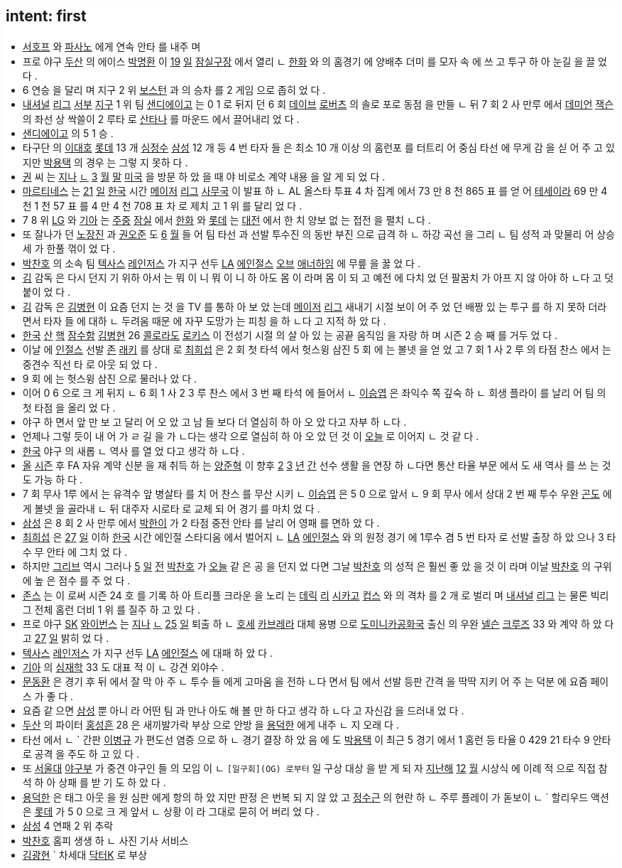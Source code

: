 ## intent: first
- [서호프](PS) 와 [파사노](PS) 에게 연속 안타 를 내주 며
- 프로 야구 [두산](OG) 의 에이스 [박명환](PS) 이 [19](DT) [일](DT) [잠실구장](LC) 에서 열리 ㄴ [한화](OG) 와 의 홈경기 에 양배추 더미 를 모자 속 에 쓰 고 투구 하 아 눈길 을 끌 었 다 .
- 6 연승 을 달리 며 지구 2 위 [보스턴](OG) 과 의 승차 를 2 게임 으로 좁히 었 다 .
- [내셔널](OG) [리그](OG) [서부](OG) [지구](OG) 1 위 팀 [샌디에이고](OG) 는 0 1 로 뒤지 던 6 회 [데이브](PS) [로버츠](PS) 의 솔로 포로 동점 을 만들 ㄴ 뒤 7 회 2 사 만루 에서 [데미언](PS) [잭슨](PS) 의 좌선 상 싹쓸이 2 루타 로 [산타나](PS) 를 마운드 에서 끌어내리 었 다 .
- [샌디에이고](OG) 의 5 1 승 .
- 타구단 의 [이대호](PS) [롯데](OG) 13 개 [심정수](PS) [삼성](OG) 12 개 등 4 번 타자 들 은 최소 10 개 이상 의 홈런포 를 터트리 어 중심 타선 에 무게 감 을 싣 어 주 고 있 지만 [박용택](PS) 의 경우 는 그렇 지 못하 다 .
- [권](PS) 씨 는 [지나](DT) [ㄴ](DT) [3](DT) [월](DT) [말](DT) [미국](LC) 을 방문 하 았 을 때 야 비로소 계약 내용 을 알 게 되 었 다 .
- [마르티네스](PS) 는 [21](DT) [일](DT) [한국](LC) 시간 [메이저](OG) [리그](OG) [사무국](OG) 이 발표 하 ㄴ AL 올스타 투표 4 차 집계 에서 73 만 8 천 865 표 를 얻 어 [테세이라](PS) 69 만 4 천 1 천 57 표 를 4 만 4 천 708 표 차 로 제치 고 1 위 를 달리 었 다 .
- 7 8 위 [LG](OG) 와 [기아](OG) 는 [주중](DT) [잠실](LC) 에서 [한화](OG) 와 [롯데](OG) 는 [대전](LC) 에서 한 치 양보 없 는 접전 을 펼치 ㄴ다 .
- 또 잘나가 던 [노장진](PS) 과 [권오준](PS) 도 [6](DT) [월](DT) 들 어 팀 타선 과 선발 투수진 의 동반 부진 으로 급격 하 ㄴ 하강 곡선 을 그리 ㄴ 팀 성적 과 맞물리 어 상승세 가 한풀 꺾이 었 다 .
- [박찬호](PS) 의 소속 팀 [텍사스](OG) [레인저스](OG) 가 지구 선두 [LA](OG) [에인절스](OG) [오브](OG) [애너하임](OG) 에 무릎 을 꿇 었 다 .
- [김](PS) 감독 은 다시 던지 기 위하 아서 는 뭐 이 니 뭐 이 니 하 아도 몸 이 라며 몸 이 되 고 예전 에 다치 었 던 팔꿈치 가 아프 지 않 아야 하 ㄴ다 고 덧붙이 었 다 .
- [김](PS) 감독 은 [김병현](PS) 이 요즘 던지 는 것 을 TV 를 통하 아 보 았 는데 [메이저](OG) [리그](OG) 새내기 시절 보이 어 주 었 던 배짱 있 는 투구 를 하 지 못하 더라 면서 타자 들 에 대하 ㄴ 두려움 때문 에 자꾸 도망가 는 피칭 을 하 ㄴ다 고 지적 하 았 다 .
- [한국](PS) [산](PS) [핵](PS) [잠수함](PS) [김병현](PS) 26 [콜로라도](OG) [로키스](OG) 이 전성기 시절 의 살 아 있 는 공끝 움직임 을 자랑 하 며 시즌 2 승 째 를 거두 었 다 .
- 이날 에 [인절스](OG) 선발 [존](PS) [래키](PS) 를 상대 로 [최희섭](PS) 은 2 회 첫 타석 에서 헛스윙 삼진 5 회 에 는 볼넷 을 얻 었 고 7 회 1 사 2 루 의 타점 찬스 에서 는 중견수 직선 타 로 아웃 되 었 다 .
- 9 회 에 는 헛스윙 삼진 으로 물러나 았 다 .
- 이어 0 6 으로 크 게 뒤지 ㄴ 6 회 1 사 2 3 루 찬스 에서 3 번 째 타석 에 들어서 ㄴ [이승엽](PS) 은 좌익수 쪽 깊숙 하 ㄴ 희생 플라이 를 날리 어 팀 의 첫 타점 을 올리 었 다 .
- 야구 하 면서 앞 만 보 고 달리 어 오 았 고 남 들 보다 더 열심히 하 아 오 았 다고 자부 하 ㄴ다 .
- 언제나 그렇 듯이 내 어 가 ㄹ 길 을 가 ㄴ다는 생각 으로 열심히 하 아 오 았 던 것 이 [오늘](DT) 로 이어지 ㄴ 것 같 다 .
- [한국](LC) 야구 의 새롭 ㄴ 역사 를 열 었 다고 생각 하 ㄴ다 .
- [올](DT) [시즌](DT) 후 FA 자유 계약 신분 을 재 취득 하 는 [양준혁](PS) 이 향후 [2](DT) [3](DT) [년](DT) [간](DT) 선수 생활 을 연장 하 ㄴ다면 통산 타율 부문 에서 도 새 역사 를 쓰 는 것 도 가능 하 다 .
- 7 회 무사 1루 에서 는 유격수 앞 병살타 를 치 어 찬스 를 무산 시키 ㄴ [이승엽](PS) 은 5 0 으로 앞서 ㄴ 9 회 무사 에서 상대 2 번 째 투수 우완 [곤도](PS) 에게 볼넷 을 골라내 ㄴ 뒤 대주자 시로타 로 교체 되 어 경기 를 마치 었 다 .
- [삼성](OG) 은 8 회 2 사 만루 에서 [박한이](PS) 가 2 타점 중전 안타 를 날리 어 영패 를 면하 았 다 .
- [최희섭](PS) 은 [27](DT) [일](DT) 이하 [한국](LC) 시간 에인절 스타디움 에서 벌어지 ㄴ [LA](OG) [에인절스](OG) 와 의 원정 경기 에 1루수 겸 5 번 타자 로 선발 출장 하 았 으나 3 타수 무 안타 에 그치 었 다 .
- 하지만 [그리브](PS) 역시 그러나 [5](DT) [일](DT) [전](DT) [박찬호](PS) 가 [오늘](DT) 같 은 공 을 던지 었 다면 그날 [박찬호](PS) 의 성적 은 훨씬 좋 았 을 것 이 라며 이날 [박찬호](PS) 의 구위 에 높 은 점수 를 주 었 다 .
- [존스](PS) 는 이 로써 시즌 24 호 를 기록 하 아 트리플 크라운 을 노리 는 [데릭](PS) [리](PS) [시카고](OG) [컵스](OG) 와 의 격차 를 2 개 로 벌리 며 [내셔널](OG) [리그](OG) 는 물론 빅리그 전체 홈런 더비 1 위 를 질주 하 고 있 다 .
- 프로 야구 [SK](OG) [와이번스](OG) 는 [지나](DT) [ㄴ](DT) [25](DT) [일](DT) 퇴출 하 ㄴ [호세](PS) [카브레라](PS) 대체 용병 으로 [도미니카공화국](LC) 출신 의 우완 [넬슨](PS) [크루즈](PS) 33 와 계약 하 았 다고 [27](DT) [일](DT) 밝히 었 다 .
- [텍사스](OG) [레인저스](OG) 가 지구 선두 [LA](OG) [에인절스](OG) 에 대패 하 았 다 .
- [기아](OG) 의 [심재학](PS) 33 도 대표 적 이 ㄴ 강견 외야수 .
- [문동환](PS) 은 경기 후 뒤 에서 잘 막 아 주 ㄴ 투수 들 에게 고마움 을 전하 ㄴ다 면서 팀 에서 선발 등판 간격 을 딱딱 지키 어 주 는 덕분 에 요즘 페이스 가 좋 다 .
- 요즘 같 으면 [삼성](OG) 뿐 아니 라 어떤 팀 과 만나 아도 해 볼 만 하 다고 생각 하 ㄴ다 고 자신감 을 드러내 었 다 .
- [두산](OG) 의 파이터 [홍성흔](PS) 28 은 새끼발가락 부상 으로 안방 을 [용덕한](PS) 에게 내주 ㄴ 지 오래 다 .
- 타선 에서 ㄴ ` 간판 [이병규](PS) 가 편도선 염증 으로 하 ㄴ 경기 결장 하 았 음 에 도 [박용택](PS) 이 최근 5 경기 에서 1 홈런 등 타율 0 429 21 타수 9 안타 로 공격 을 주도 하 고 있 다 .
- 또 [서울대](OG) [야구부](OG) 가 중견 야구인 들 의 모임 이 ㄴ ` [일구회](OG) 로부터 ` 일 구상 대상 을 받 게 되 자 [지난해](DT) [12](DT) [월](DT) 시상식 에 이례 적 으로 직접 참석 하 아 상패 를 받 기 도 하 았 다 .
- [용덕한](PS) 은 태그 아웃 을 원 심판 에게 항의 하 았 지만 판정 은 번복 되 지 않 았 고 [정수근](PS) 의 현란 하 ㄴ 주루 플레이 가 돋보이 ㄴ ` 할리우드 액션 은 [롯데](OG) 가 5 0 으로 크 게 앞서 ㄴ 상황 이 라 그대로 묻히 어 버리 었 다 .
- [삼성](OG) 4 연패 2 위 추락
- [박찬호](PS) 홈피 생생 하 ㄴ 사진 기사 서비스
- [김광현](PS) ` 차세대 [닥터K](PS) 로 부상
